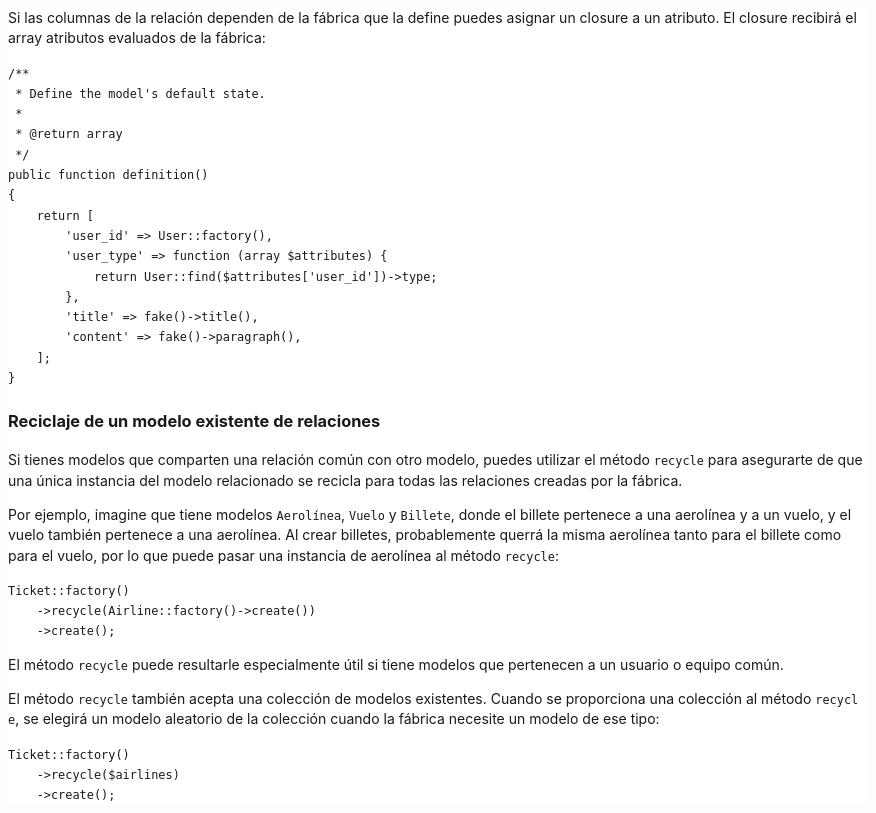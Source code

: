 Si las columnas de la relación dependen de la fábrica que la define puedes asignar un closure a un atributo. El closure recibirá el array atributos evaluados de la fábrica:

    /**
     * Define the model's default state.
     *
     * @return array
     */
    public function definition()
    {
        return [
            'user_id' => User::factory(),
            'user_type' => function (array $attributes) {
                return User::find($attributes['user_id'])->type;
            },
            'title' => fake()->title(),
            'content' => fake()->paragraph(),
        ];
    }

[]()

### Reciclaje de un modelo existente de relaciones

Si tienes modelos que comparten una relación común con otro modelo, puedes utilizar el método `recycle` para asegurarte de que una única instancia del modelo relacionado se recicla para todas las relaciones creadas por la fábrica.

Por ejemplo, imagine que tiene modelos `Aerolínea`, `Vuelo` y `Billete`, donde el billete pertenece a una aerolínea y a un vuelo, y el vuelo también pertenece a una aerolínea. Al crear billetes, probablemente querrá la misma aerolínea tanto para el billete como para el vuelo, por lo que puede pasar una instancia de aerolínea al método `recycle`:

    Ticket::factory()
        ->recycle(Airline::factory()->create())
        ->create();

El método `recycle` puede resultarle especialmente útil si tiene modelos que pertenecen a un usuario o equipo común.

El método `recycle` también acepta una colección de modelos existentes. Cuando se proporciona una colección al método `recycle`, se elegirá un modelo aleatorio de la colección cuando la fábrica necesite un modelo de ese tipo:

    Ticket::factory()
        ->recycle($airlines)
        ->create();
